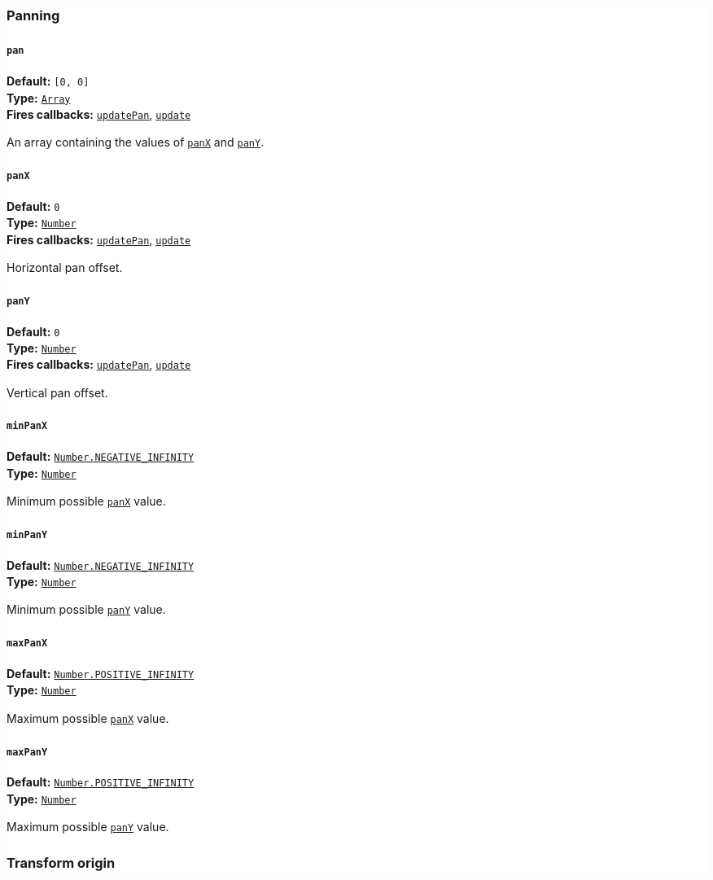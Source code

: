

### Panning

#### `pan`
**Default:**         `[0, 0]`  
**Type:**            [`Array`][]  
**Fires callbacks:** [`updatePan`][], [`update`][]

An array containing the values of [`panX`][] and [`panY`][].


#### `panX`
**Default:**         `0`  
**Type:**            [`Number`][]  
**Fires callbacks:** [`updatePan`][], [`update`][]

Horizontal pan offset.


#### `panY`
**Default:**         `0`  
**Type:**            [`Number`][]  
**Fires callbacks:** [`updatePan`][], [`update`][]

Vertical pan offset.


#### `minPanX`
**Default:**         [`Number.NEGATIVE_INFINITY`][]  
**Type:**            [`Number`][]

Minimum possible [`panX`][] value.


#### `minPanY`
**Default:**         [`Number.NEGATIVE_INFINITY`][]  
**Type:**            [`Number`][]

Minimum possible [`panY`][] value.


#### `maxPanX`
**Default:**         [`Number.POSITIVE_INFINITY`][]  
**Type:**            [`Number`][]

Maximum possible [`panX`][] value.


#### `maxPanY`
**Default:**         [`Number.POSITIVE_INFINITY`][]  
**Type:**            [`Number`][]

Maximum possible [`panY`][] value.


### Transform origin


[`transform`]:    #transform
[`pan`]:          #pan
[`panX`]:         #panx
[`panY`]:         #pany
[`minPanX`]:      #minpanx
[`minPanY`]:      #minpany
[`maxPanX`]:      #maxpanx
[`maxPanY`]:      #maxpany
[`origin`]:       #origin
[`originX`]:      #originx
[`originY`]:      #originy
[`minOriginX`]:   #minoriginx
[`minOriginY`]:   #minoriginy
[`maxOriginX`]:   #maxoriginx
[`maxOriginY`]:   #maxoriginy
[`zoom`]:         #zoom
[`minZoom`]:      #minzoom
[`maxZoom`]:      #maxzoom
[`update`]:       #update
[`updateOrigin`]: #updateorigin
[`updatePan`]:    #updatepan
[`updateZoom`]:   #updatezoom
[`updateDelay`]:  #updatedelay
[`updateEarly`]:  #updateearly
[`debounce`]:     #debounce
[`Array`]:        http://mdn.io/Array
[`Boolean`]:      http://mdn.io/Boolean
[`Function`]:     http://mdn.io/Function
[`Number`]:       http://mdn.io/Number
[`Number.NEGATIVE_INFINITY`]: http://mdn.io/Number.NEGATIVE_INFINITY
[`Number.POSITIVE_INFINITY`]: http://mdn.io/Number.POSITIVE_INFINITY